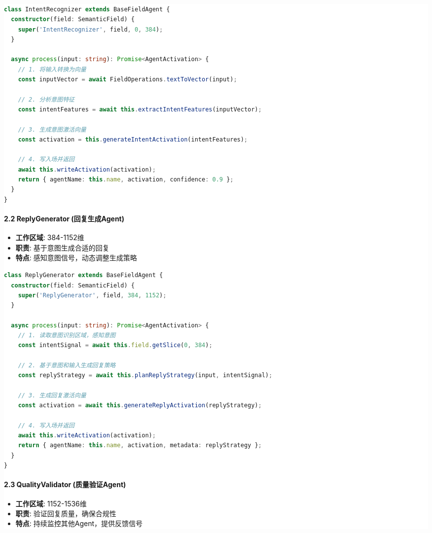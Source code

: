 ```typescript
class IntentRecognizer extends BaseFieldAgent {
  constructor(field: SemanticField) {
    super('IntentRecognizer', field, 0, 384);
  }
  
  async process(input: string): Promise<AgentActivation> {
    // 1. 将输入转换为向量
    const inputVector = await FieldOperations.textToVector(input);
    
    // 2. 分析意图特征
    const intentFeatures = await this.extractIntentFeatures(inputVector);
    
    // 3. 生成意图激活向量
    const activation = this.generateIntentActivation(intentFeatures);
    
    // 4. 写入场并返回
    await this.writeActivation(activation);
    return { agentName: this.name, activation, confidence: 0.9 };
  }
}
```

#### 2.2 ReplyGenerator (回复生成Agent)
- **工作区域**: 384-1152维
- **职责**: 基于意图生成合适的回复
- **特点**: 感知意图信号，动态调整生成策略

```typescript
class ReplyGenerator extends BaseFieldAgent {
  constructor(field: SemanticField) {
    super('ReplyGenerator', field, 384, 1152);
  }
  
  async process(input: string): Promise<AgentActivation> {
    // 1. 读取意图识别区域，感知意图
    const intentSignal = await this.field.getSlice(0, 384);
    
    // 2. 基于意图和输入生成回复策略
    const replyStrategy = await this.planReplyStrategy(input, intentSignal);
    
    // 3. 生成回复激活向量
    const activation = await this.generateReplyActivation(replyStrategy);
    
    // 4. 写入场并返回
    await this.writeActivation(activation);
    return { agentName: this.name, activation, metadata: replyStrategy };
  }
}
```

#### 2.3 QualityValidator (质量验证Agent)
- **工作区域**: 1152-1536维
- **职责**: 验证回复质量，确保合规性
- **特点**: 持续监控其他Agent，提供反馈信号
